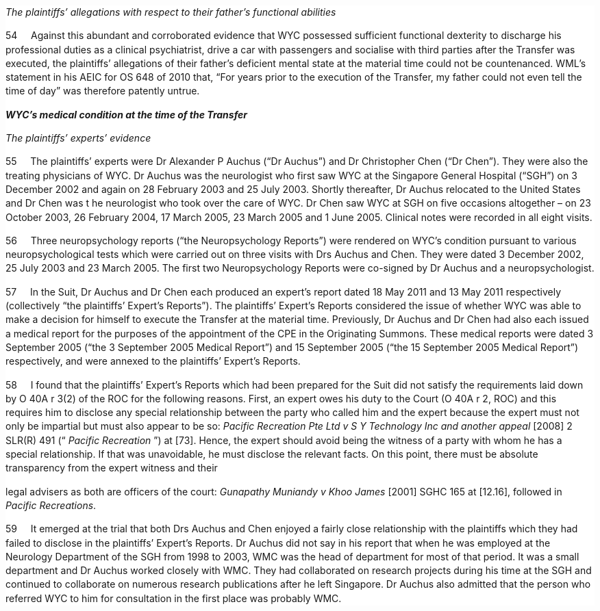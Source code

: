 _The plaintiffs’ allegations with respect to their father’s functional abilities_ 

54     Against this abundant and corroborated evidence that WYC possessed sufficient functional dexterity to discharge his professional duties as a clinical psychiatrist, drive a car with passengers and socialise with third parties after the Transfer was executed, the plaintiffs’ allegations of their father’s deficient mental state at the material time could not be countenanced. WML’s statement in his AEIC for OS 648 of 2010 that, “For years prior to the execution of the Transfer, my father could not even tell the time of day” was therefore patently untrue. 

**_WYC’s medical condition at the time of the Transfer_** 

_The plaintiffs’ experts’ evidence_ 

55     The plaintiffs’ experts were Dr Alexander P Auchus (“Dr Auchus”) and Dr Christopher Chen (“Dr Chen”). They were also the treating physicians of WYC. Dr Auchus was the neurologist who first saw WYC at the Singapore General Hospital (“SGH”) on 3 December 2002 and again on 28 February 2003 and 25 July 2003. Shortly thereafter, Dr Auchus relocated to the United States and Dr Chen was t he neurologist who took over the care of WYC. Dr Chen saw WYC at SGH on five occasions altogether – on 23 October 2003, 26 February 2004, 17 March 2005, 23 March 2005 and 1 June 2005. Clinical notes were recorded in all eight visits. 

56     Three neuropsychology reports (“the Neuropsychology Reports”) were rendered on WYC’s condition pursuant to various neuropsychological tests which were carried out on three visits with Drs Auchus and Chen. They were dated 3 December 2002, 25 July 2003 and 23 March 2005. The first two Neuropsychology Reports were co-signed by Dr Auchus and a neuropsychologist. 

57     In the Suit, Dr Auchus and Dr Chen each produced an expert’s report dated 18 May 2011 and 13 May 2011 respectively (collectively “the plaintiffs’ Expert’s Reports”). The plaintiffs’ Expert’s Reports considered the issue of whether WYC was able to make a decision for himself to execute the Transfer at the material time. Previously, Dr Auchus and Dr Chen had also each issued a medical report for the purposes of the appointment of the CPE in the Originating Summons. These medical reports were dated 3 September 2005 (“the 3 September 2005 Medical Report”) and 15 September 2005 (“the 15 September 2005 Medical Report”) respectively, and were annexed to the plaintiffs’ Expert’s Reports. 

58     I found that the plaintiffs’ Expert’s Reports which had been prepared for the Suit did not satisfy the requirements laid down by O 40A r 3(2) of the ROC for the following reasons. First, an expert owes his duty to the Court (O 40A r 2, ROC) and this requires him to disclose any special relationship between the party who called him and the expert because the expert must not only be impartial but must also appear to be so: _Pacific Recreation Pte Ltd v S Y Technology Inc and another appeal_ <span class="citation">[2008] 2 SLR(R) 491</span> (“ _Pacific Recreation_ ”) at [73]. Hence, the expert should avoid being the witness of a party with whom he has a special relationship. If that was unavoidable, he must disclose the relevant facts. On this point, there must be absolute transparency from the expert witness and their 


legal advisers as both are officers of the court: _Gunapathy Muniandy v Khoo James_ <span class="citation">[2001] SGHC 165</span> at [12.16], followed in _Pacific Recreations_. 

59     It emerged at the trial that both Drs Auchus and Chen enjoyed a fairly close relationship with the plaintiffs which they had failed to disclose in the plaintiffs’ Expert’s Reports. Dr Auchus did not say in his report that when he was employed at the Neurology Department of the SGH from 1998 to 2003, WMC was the head of department for most of that period. It was a small department and Dr Auchus worked closely with WMC. They had collaborated on research projects during his time at the SGH and continued to collaborate on numerous research publications after he left Singapore. Dr Auchus also admitted that the person who referred WYC to him for consultation in the first place was probably WMC. 
